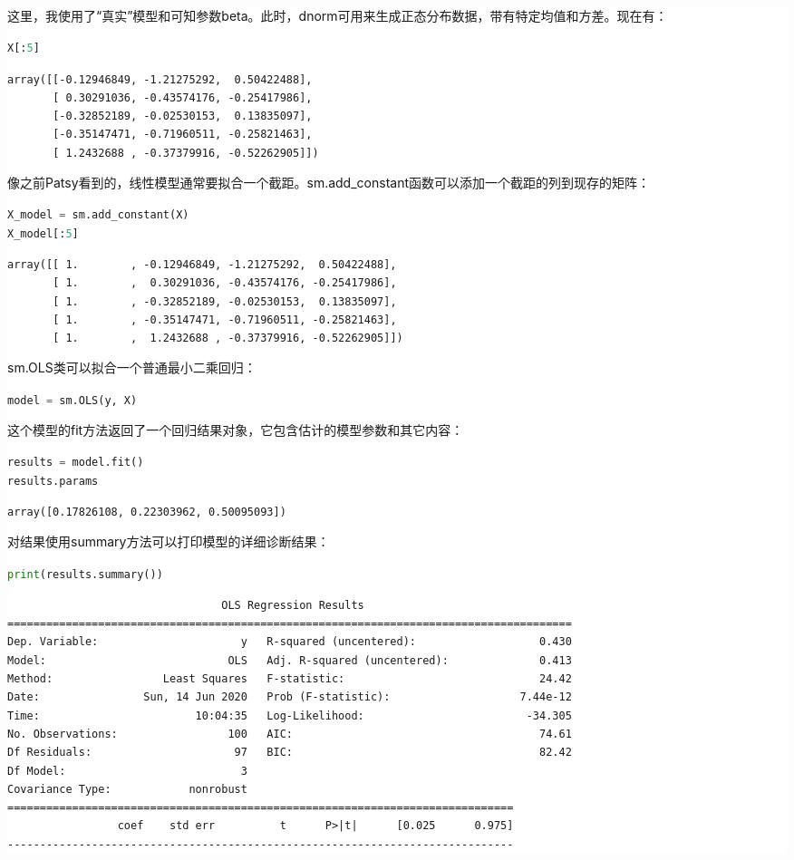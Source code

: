 这里，我使用了“真实”模型和可知参数beta。此时，dnorm可用来生成正态分布数据，带有特定均值和方差。现在有：


```python
X[:5]
```




    array([[-0.12946849, -1.21275292,  0.50422488],
           [ 0.30291036, -0.43574176, -0.25417986],
           [-0.32852189, -0.02530153,  0.13835097],
           [-0.35147471, -0.71960511, -0.25821463],
           [ 1.2432688 , -0.37379916, -0.52262905]])



像之前Patsy看到的，线性模型通常要拟合一个截距。sm.add_constant函数可以添加一个截距的列到现存的矩阵：


```python
X_model = sm.add_constant(X)
X_model[:5]
```




    array([[ 1.        , -0.12946849, -1.21275292,  0.50422488],
           [ 1.        ,  0.30291036, -0.43574176, -0.25417986],
           [ 1.        , -0.32852189, -0.02530153,  0.13835097],
           [ 1.        , -0.35147471, -0.71960511, -0.25821463],
           [ 1.        ,  1.2432688 , -0.37379916, -0.52262905]])



sm.OLS类可以拟合一个普通最小二乘回归：


```python
model = sm.OLS(y, X)
```

这个模型的fit方法返回了一个回归结果对象，它包含估计的模型参数和其它内容：


```python
results = model.fit()
results.params
```




    array([0.17826108, 0.22303962, 0.50095093])



对结果使用summary方法可以打印模型的详细诊断结果：


```python
print(results.summary())
```

                                     OLS Regression Results                                
    =======================================================================================
    Dep. Variable:                      y   R-squared (uncentered):                   0.430
    Model:                            OLS   Adj. R-squared (uncentered):              0.413
    Method:                 Least Squares   F-statistic:                              24.42
    Date:                Sun, 14 Jun 2020   Prob (F-statistic):                    7.44e-12
    Time:                        10:04:35   Log-Likelihood:                         -34.305
    No. Observations:                 100   AIC:                                      74.61
    Df Residuals:                      97   BIC:                                      82.42
    Df Model:                           3                                                  
    Covariance Type:            nonrobust                                                  
    ==============================================================================
                     coef    std err          t      P>|t|      [0.025      0.975]
    ------------------------------------------------------------------------------